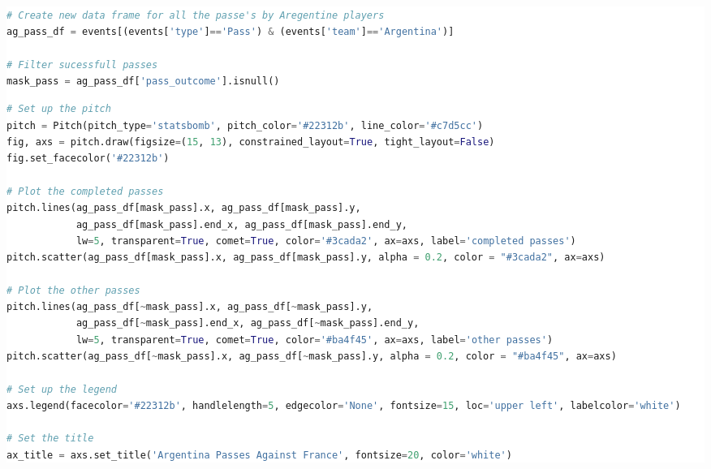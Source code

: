 

```python
# Create new data frame for all the passe's by Aregentine players
ag_pass_df = events[(events['type']=='Pass') & (events['team']=='Argentina')]

# Filter sucessfull passes
mask_pass = ag_pass_df['pass_outcome'].isnull()
```


```python
# Set up the pitch
pitch = Pitch(pitch_type='statsbomb', pitch_color='#22312b', line_color='#c7d5cc')
fig, axs = pitch.draw(figsize=(15, 13), constrained_layout=True, tight_layout=False)
fig.set_facecolor('#22312b')

# Plot the completed passes
pitch.lines(ag_pass_df[mask_pass].x, ag_pass_df[mask_pass].y,
            ag_pass_df[mask_pass].end_x, ag_pass_df[mask_pass].end_y,
            lw=5, transparent=True, comet=True, color='#3cada2', ax=axs, label='completed passes')
pitch.scatter(ag_pass_df[mask_pass].x, ag_pass_df[mask_pass].y, alpha = 0.2, color = "#3cada2", ax=axs)

# Plot the other passes
pitch.lines(ag_pass_df[~mask_pass].x, ag_pass_df[~mask_pass].y,
            ag_pass_df[~mask_pass].end_x, ag_pass_df[~mask_pass].end_y,
            lw=5, transparent=True, comet=True, color='#ba4f45', ax=axs, label='other passes')
pitch.scatter(ag_pass_df[~mask_pass].x, ag_pass_df[~mask_pass].y, alpha = 0.2, color = "#ba4f45", ax=axs)

# Set up the legend
axs.legend(facecolor='#22312b', handlelength=5, edgecolor='None', fontsize=15, loc='upper left', labelcolor='white')

# Set the title
ax_title = axs.set_title('Argentina Passes Against France', fontsize=20, color='white')
```


    